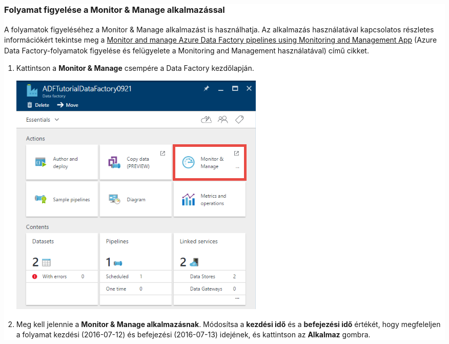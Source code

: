 ### <a name="monitor-pipeline-using-monitor-manage-app"></a>Folyamat figyelése a Monitor & Manage alkalmazással
A folyamatok figyeléséhez a Monitor & Manage alkalmazást is használhatja. Az alkalmazás használatával kapcsolatos részletes információkért tekintse meg a [Monitor and manage Azure Data Factory pipelines using Monitoring and Management App](data-factory-monitor-manage-app.md) (Azure Data Factory-folyamatok figyelése és felügyelete a Monitoring and Management használatával) című cikket.

1. Kattintson a **Monitor & Manage** csempére a Data Factory kezdőlapján.
   
    ![Monitor & Manage csempe](./media/data-factory-copy-activity-tutorial-using-azure-portal/monitor-manage-tile.png) 
2. Meg kell jelennie a **Monitor & Manage alkalmazásnak**. Módosítsa a **kezdési idő** és a **befejezési idő** értékét, hogy megfeleljen a folyamat kezdési (2016-07-12) és befejezési (2016-07-13) idejének, és kattintson az **Alkalmaz** gombra. 
   